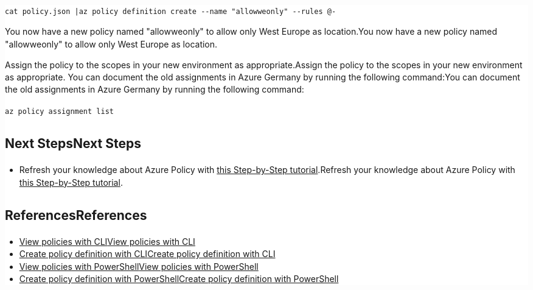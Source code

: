 ```azurecli
cat policy.json |az policy definition create --name "allowweonly" --rules @-
```

<span data-ttu-id="c181a-171">You now have a new policy named "allowweonly" to allow only West Europe as location.</span><span class="sxs-lookup"><span data-stu-id="c181a-171">You now have a new policy named "allowweonly" to allow only West Europe as location.</span></span>

<span data-ttu-id="c181a-172">Assign the policy to the scopes in your new environment as appropriate.</span><span class="sxs-lookup"><span data-stu-id="c181a-172">Assign the policy to the scopes in your new environment as appropriate.</span></span> <span data-ttu-id="c181a-173">You can document the old assignments in Azure Germany by running the following command:</span><span class="sxs-lookup"><span data-stu-id="c181a-173">You can document the old assignments in Azure Germany by running the following command:</span></span>

```azurecli
az policy assignment list
```

## <a name="next-steps"></a><span data-ttu-id="c181a-174">Next Steps</span><span class="sxs-lookup"><span data-stu-id="c181a-174">Next Steps</span></span>

- <span data-ttu-id="c181a-175">Refresh your knowledge about Azure Policy with [this Step-by-Step tutorial](../azure-policy/create-manage-policy.md).</span><span class="sxs-lookup"><span data-stu-id="c181a-175">Refresh your knowledge about Azure Policy with [this Step-by-Step tutorial](../azure-policy/create-manage-policy.md).</span></span>

## <a name="references"></a><span data-ttu-id="c181a-176">References</span><span class="sxs-lookup"><span data-stu-id="c181a-176">References</span></span>

- [<span data-ttu-id="c181a-177">View policies with CLI</span><span class="sxs-lookup"><span data-stu-id="c181a-177">View policies with CLI</span></span>](../azure-policy/create-manage-policy.md#view-policy-definitions-with-azure-cli)
- [<span data-ttu-id="c181a-178">Create policy definition with CLI</span><span class="sxs-lookup"><span data-stu-id="c181a-178">Create policy definition with CLI</span></span>](../azure-policy/create-manage-policy.md#create-a-policy-definition-with-azure-cli)
- [<span data-ttu-id="c181a-179">View policies with PowerShell</span><span class="sxs-lookup"><span data-stu-id="c181a-179">View policies with PowerShell</span></span>](../azure-policy/create-manage-policy.md#view-policy-definitions-with-powershell)
- [<span data-ttu-id="c181a-180">Create policy definition with PowerShell</span><span class="sxs-lookup"><span data-stu-id="c181a-180">Create policy definition with PowerShell</span></span>](../azure-policy/create-manage-policy.md#create-a-policy-definition-with-powershell)
